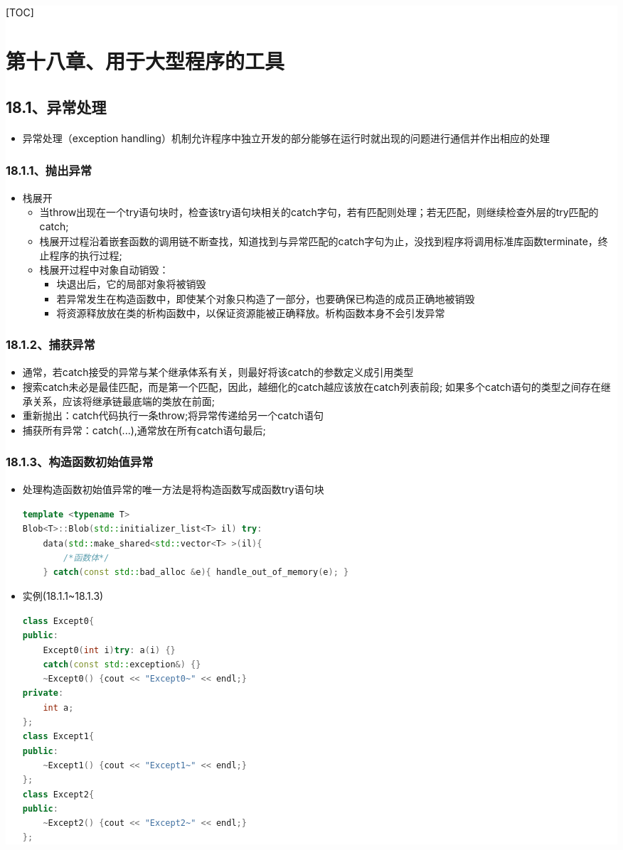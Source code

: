 [TOC]
# 第十八章、用于大型程序的工具
## 18.1、异常处理
* 异常处理（exception handling）机制允许程序中独立开发的部分能够在运行时就出现的问题进行通信并作出相应的处理
### 18.1.1、抛出异常
* 栈展开
    * 当throw出现在一个try语句块时，检查该try语句块相关的catch字句，若有匹配则处理；若无匹配，则继续检查外层的try匹配的catch;
    * 栈展开过程沿着嵌套函数的调用链不断查找，知道找到与异常匹配的catch字句为止，没找到程序将调用标准库函数terminate，终止程序的执行过程;
    * 栈展开过程中对象自动销毁：
        * 块退出后，它的局部对象将被销毁
        * 若异常发生在构造函数中，即使某个对象只构造了一部分，也要确保已构造的成员正确地被销毁
        * 将资源释放放在类的析构函数中，以保证资源能被正确释放。析构函数本身不会引发异常
### 18.1.2、捕获异常

* 通常，若catch接受的异常与某个继承体系有关，则最好将该catch的参数定义成引用类型
* 搜索catch未必是最佳匹配，而是第一个匹配，因此，越细化的catch越应该放在catch列表前段; 如果多个catch语句的类型之间存在继承关系，应该将继承链最底端的类放在前面;
* 重新抛出：catch代码执行一条throw;将异常传递给另一个catch语句
* 捕获所有异常：catch(...),通常放在所有catch语句最后;

### 18.1.3、构造函数初始值异常
* 处理构造函数初始值异常的唯一方法是将构造函数写成函数try语句块
    ```cpp
    template <typename T>
    Blob<T>::Blob(std::initializer_list<T> il) try: 
        data(std::make_shared<std::vector<T> >(il){
            /*函数体*/
        } catch(const std::bad_alloc &e){ handle_out_of_memory(e); }
    ```

* 实例(18.1.1~18.1.3)
    ```cpp
    class Except0{
    public:
        Except0(int i)try: a(i) {}
        catch(const std::exception&) {}
        ~Except0() {cout << "Except0~" << endl;} 
    private:
        int a;
    };
    class Except1{
    public:
        ~Except1() {cout << "Except1~" << endl;} 
    };
    class Except2{
    public:
        ~Except2() {cout << "Except2~" << endl;} 
    };
